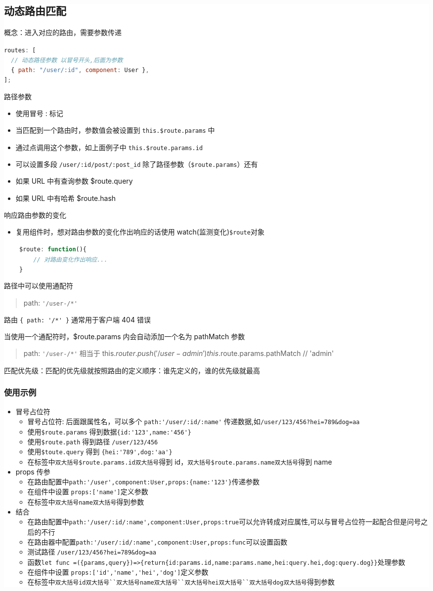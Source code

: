 ## 动态路由匹配

概念：进入对应的路由，需要参数传递

```js
routes: [
  // 动态路径参数 以冒号开头,后面为参数
  { path: "/user/:id", component: User },
];
```

路径参数

- 使用冒号 : 标记
- 当匹配到一个路由时，参数值会被设置到 `this.$route.params` 中
- 通过点调用这个参数，如上面例子中 `this.$route.params.id`
- 可以设置多段 `/user/:id/post/:post_id`
除了路径参数（`$route.params`）还有

- 如果 URL 中有查询参数 \$route.query
- 如果 URL 中有哈希 \$route.hash

响应路由参数的变化

- 复用组件时，想对路由参数的变化作出响应的话使用 watch(监测变化)`$route`对象

  ```js
   $route: function(){
       // 对路由变化作出响应...
   }
  ```

路径中可以使用通配符
  
  > path: `'/user-/*'`

路由 `{ path: '/*' }` 通常用于客户端 404 错误  

当使用一个通配符时，\$route.params 内会自动添加一个名为 pathMatch 参数
  > path: `'/user-/*'`
  > 相当于 this.$router.push('/user-admin')
  > this.$route.params.pathMatch // 'admin'

匹配优先级：匹配的优先级就按照路由的定义顺序：谁先定义的，谁的优先级就最高

### 使用示例

- 冒号占位符
  - 冒号占位符: 后面跟属性名，可以多个 `path:'/user/:id/:name'` 传递数据,如`/user/123/456?hei=789&dog=aa`
  - 使用`$route.params` 得到数据`{id:'123',name:'456'}`
  - 使用`$route.path` 得到路径 `/user/123/456`
  - 使用`$toute.query` 得到 `{hei:'789',dog:'aa'}`
  - 在标签中`双大括号$route.params.id双大括号`得到 id，`双大括号$route.params.name双大括号`得到 name
- props 传参
  - 在路由配置中`path:'/user',component:User,props:{name:'123'}`传递参数
  - 在组件中设置 `props:['name']`定义参数
  - 在标签中`双大括号name双大括号`得到参数
- 结合
  - 在路由配置中`path:'/user/:id/:name',component:User,props:true`可以允许转成对应属性,可以与冒号占位符一起配合但是问号之后的不行
  - 在路由器中配置`path:'/user/:id/:name',component:User,props:func`可以设置函数
  - 测试路径 `/user/123/456?hei=789&dog=aa`
  - 函数`let func =({params,query})=>{return{id:params.id,name:params.name,hei:query.hei,dog:query.dog}}`处理参数
  - 在组件中设置 `props:['id','name','hei','dog']`定义参数
  - 在标签中`双大括号id双大括号``双大括号name双大括号``双大括号hei双大括号``双大括号dog双大括号`得到参数
